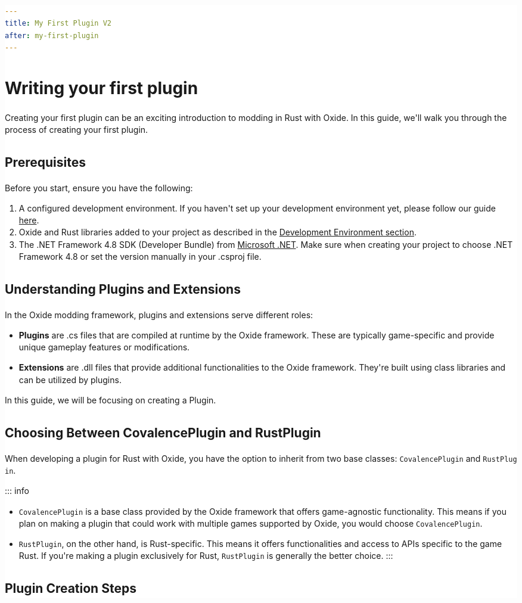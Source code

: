 ```yaml
---
title: My First Plugin V2
after: my-first-plugin
---
```


# Writing your first plugin

Creating your first plugin can be an exciting introduction to modding in Rust with Oxide. In this guide, we'll walk you through the process of creating your first plugin.

## Prerequisites

Before you start, ensure you have the following:

1. A configured development environment. If you haven't set up your development environment yet, please follow our guide [here](link-to-your-development-environment-guide).
2. Oxide and Rust libraries added to your project as described in the [Development Environment section](link-to-your-adding-libraries-guide).
3. The .NET Framework 4.8 SDK (Developer Bundle) from [Microsoft .NET](https://dotnet.microsoft.com/en-us/download/dotnet-framework/net48). Make sure when creating your project to choose .NET Framework 4.8 or set the version manually in your .csproj file.

## Understanding Plugins and Extensions

In the Oxide modding framework, plugins and extensions serve different roles:

- **Plugins** are .cs files that are compiled at runtime by the Oxide framework. These are typically game-specific and provide unique gameplay features or modifications.

- **Extensions** are .dll files that provide additional functionalities to the Oxide framework. They're built using class libraries and can be utilized by plugins.

In this guide, we will be focusing on creating a Plugin.

## Choosing Between CovalencePlugin and RustPlugin

When developing a plugin for Rust with Oxide, you have the option to inherit from two base classes: `CovalencePlugin` and `RustPlugin`.

::: info
- `CovalencePlugin` is a base class provided by the Oxide framework that offers game-agnostic functionality. This means if you plan on making a plugin that could work with multiple games supported by Oxide, you would choose `CovalencePlugin`.

- `RustPlugin`, on the other hand, is Rust-specific. This means it offers functionalities and access to APIs specific to the game Rust. If you're making a plugin exclusively for Rust, `RustPlugin` is generally the better choice.
:::

## Plugin Creation Steps
